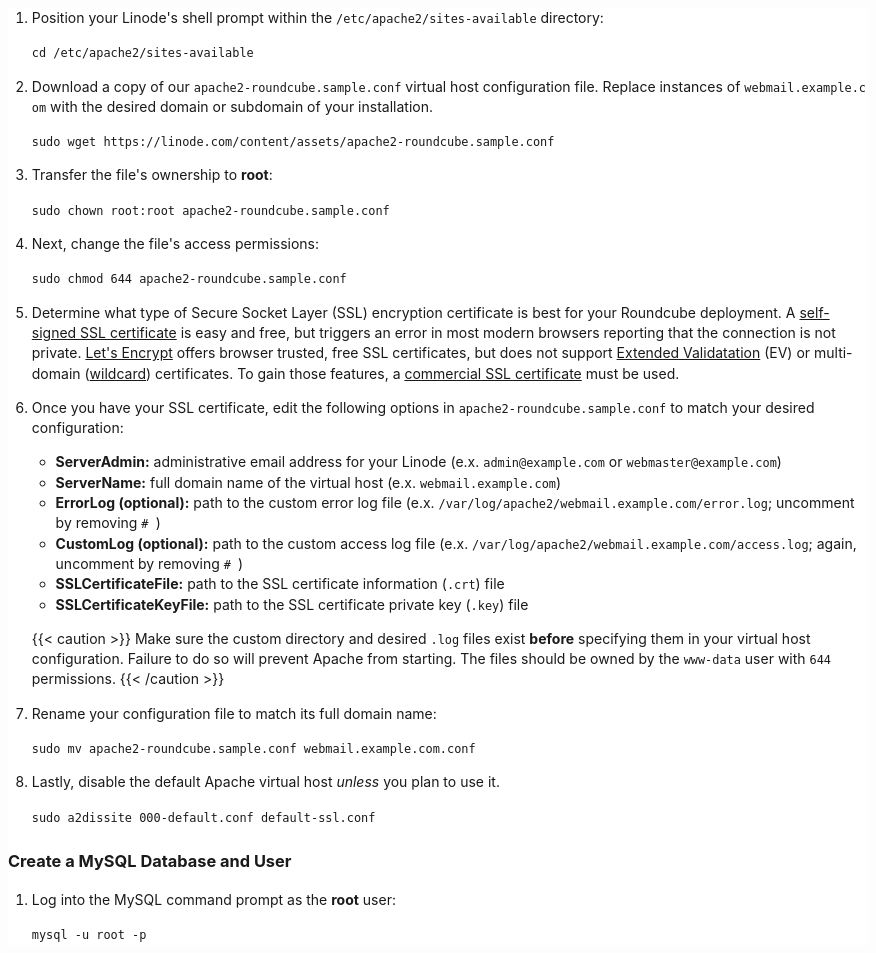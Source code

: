 1.  Position your Linode's shell prompt within the `/etc/apache2/sites-available` directory:

        cd /etc/apache2/sites-available

2.  Download a copy of our `apache2-roundcube.sample.conf` virtual host configuration file. Replace instances of `webmail.example.com` with the desired domain or subdomain of your installation.

        sudo wget https://linode.com/content/assets/apache2-roundcube.sample.conf

3.  Transfer the file's ownership to **root**:

        sudo chown root:root apache2-roundcube.sample.conf

4.  Next, change the file's access permissions:

        sudo chmod 644 apache2-roundcube.sample.conf

5.  Determine what type of Secure Socket Layer (SSL) encryption certificate is best for your Roundcube deployment. A [self-signed SSL certificate](/content/security/ssl/how-to-make-a-selfsigned-ssl-certificate) is easy and free, but triggers an error in most modern browsers reporting that the connection is not private. [Let's Encrypt](https://letsencrypt.org/) offers browser trusted, free SSL certificates, but does not support [Extended Validatation](https://en.wikipedia.org/wiki/Extended_Validation_Certificate) (EV) or multi-domain ([wildcard](https://en.wikipedia.org/wiki/Wildcard_certificate)) certificates. To gain those features, a [commercial SSL certificate](/content/security/ssl/obtaining-a-commercial-ssl-certificate) must be used.

6.  Once you have your SSL certificate, edit the following options in `apache2-roundcube.sample.conf` to match your desired configuration:

    - **ServerAdmin:** administrative email address for your Linode (e.x. `admin@example.com` or `webmaster@example.com`)
    - **ServerName:** full domain name of the virtual host (e.x. `webmail.example.com`)
    - **ErrorLog (optional):** path to the custom error log file (e.x. `/var/log/apache2/webmail.example.com/error.log`; uncomment by removing `# `)
    - **CustomLog (optional):** path to the custom access log file (e.x. `/var/log/apache2/webmail.example.com/access.log`; again, uncomment by removing `# `)
    - **SSLCertificateFile:** path to the SSL certificate information (`.crt`) file
    - **SSLCertificateKeyFile:** path to the SSL certificate private key (`.key`) file

    {{< caution >}}
Make sure the custom directory and desired `.log` files exist **before** specifying them in your virtual host configuration. Failure to do so will prevent Apache from starting. The files should be owned by the `www-data` user with `644` permissions.
{{< /caution >}}

7.  Rename your configuration file to match its full domain name:

        sudo mv apache2-roundcube.sample.conf webmail.example.com.conf

8.  Lastly, disable the default Apache virtual host *unless* you plan to use it.

        sudo a2dissite 000-default.conf default-ssl.conf

### Create a MySQL Database and User

1.  Log into the MySQL command prompt as the **root** user:

        mysql -u root -p

